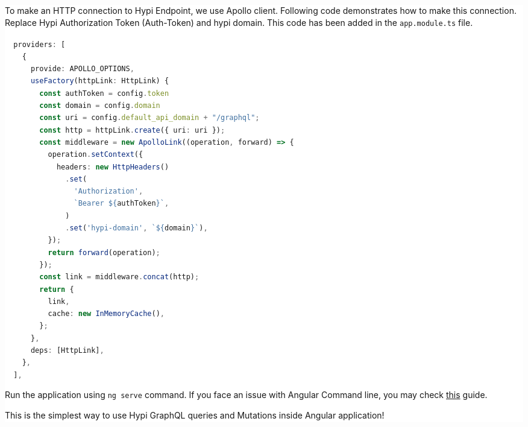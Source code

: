 To make an HTTP connection to Hypi Endpoint, we use Apollo client. Following code demonstrates how to make this connection. Replace Hypi Authorization Token (Auth-Token) and hypi domain. This code has been added in the `app.module.ts` file.

```typescript
  providers: [
    {
      provide: APOLLO_OPTIONS,
      useFactory(httpLink: HttpLink) {
        const authToken = config.token
        const domain = config.domain
        const uri = config.default_api_domain + "/graphql";
        const http = httpLink.create({ uri: uri });
        const middleware = new ApolloLink((operation, forward) => {
          operation.setContext({
            headers: new HttpHeaders()
              .set(
                'Authorization',
                `Bearer ${authToken}`,
              )
              .set('hypi-domain', `${domain}`),
          });
          return forward(operation);
        });
        const link = middleware.concat(http);
        return {
          link,
          cache: new InMemoryCache(),
        };
      },
      deps: [HttpLink],
    },
  ],
```
Run the application using `ng serve` command. If you face an issue with Angular Command line, you may check [this](https://www.freecodecamp.org/news/angular-command-line-interface-explained) guide.

This is the simplest way to use Hypi GraphQL queries and Mutations inside Angular application!